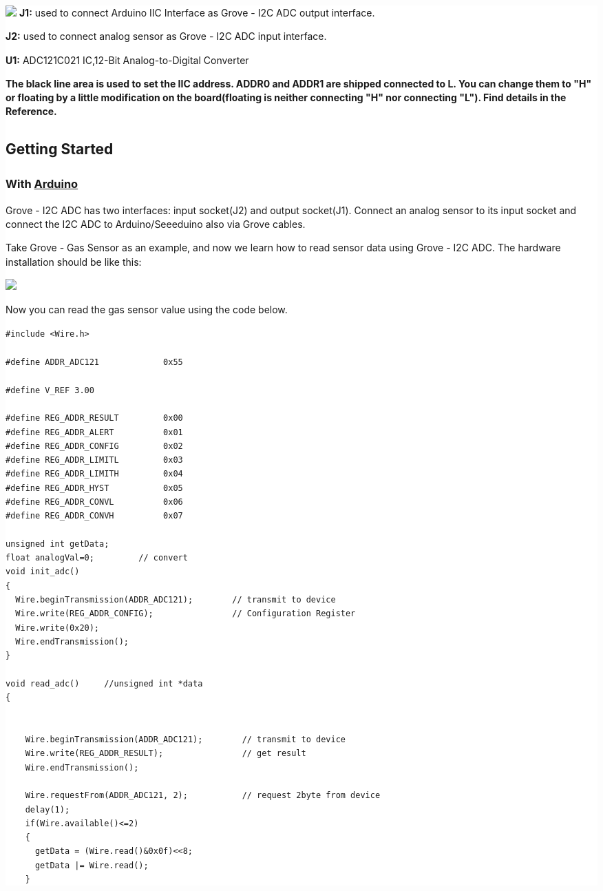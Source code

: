 ![](https://raw.githubusercontent.com/SeeedDocument/Grove-I2C\_ADC/master/img/IIC\_ADC\_Interface.png) **J1:** used to connect Arduino IIC Interface as Grove - I2C ADC output interface.

**J2:** used to connect analog sensor as Grove - I2C ADC input interface.

**U1:** ADC121C021 IC,12-Bit Analog-to-Digital Converter

**The black line area is used to set the IIC address. ADDR0 and ADDR1 are shipped connected to L. You can change them to "H" or floating by a little modification on the board(floating is neither connecting "H" nor connecting "L"). Find details in the Reference.**

## Getting Started

### With [Arduino](https://app.gitbook.com/Arduino)

Grove - I2C ADC has two interfaces: input socket(J2) and output socket(J1). Connect an analog sensor to its input socket and connect the I2C ADC to Arduino/Seeeduino also via Grove cables.

Take Grove - Gas Sensor as an example, and now we learn how to read sensor data using Grove - I2C ADC. The hardware installation should be like this:

![](https://raw.githubusercontent.com/SeeedDocument/Grove-I2C\_ADC/master/img/Read\_gas\_sensor\_data\_using\_I2C\_ADC.jpg)

Now you can read the gas sensor value using the code below.

```
#include <Wire.h>

#define ADDR_ADC121             0x55

#define V_REF 3.00

#define REG_ADDR_RESULT         0x00
#define REG_ADDR_ALERT          0x01
#define REG_ADDR_CONFIG         0x02
#define REG_ADDR_LIMITL         0x03
#define REG_ADDR_LIMITH         0x04
#define REG_ADDR_HYST           0x05
#define REG_ADDR_CONVL          0x06
#define REG_ADDR_CONVH          0x07

unsigned int getData;
float analogVal=0;         // convert
void init_adc()
{
  Wire.beginTransmission(ADDR_ADC121);        // transmit to device
  Wire.write(REG_ADDR_CONFIG);                // Configuration Register
  Wire.write(0x20);
  Wire.endTransmission();  
}

void read_adc()     //unsigned int *data
{


    Wire.beginTransmission(ADDR_ADC121);        // transmit to device
    Wire.write(REG_ADDR_RESULT);                // get result
    Wire.endTransmission();

    Wire.requestFrom(ADDR_ADC121, 2);           // request 2byte from device
    delay(1);
    if(Wire.available()<=2)
    {
      getData = (Wire.read()&0x0f)<<8;
      getData |= Wire.read();
    }
```